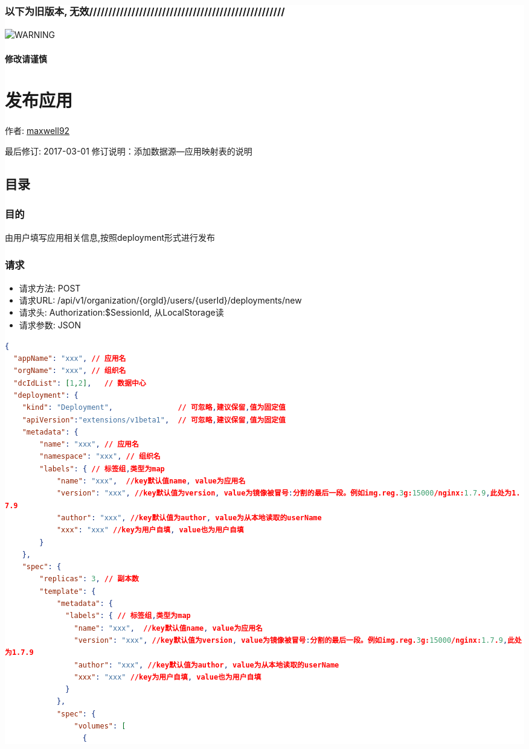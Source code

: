 

### 以下为旧版本, 无效///////////////////////////////////////////////////




<img src="http://kubernetes.io/kubernetes/img/warning.png" alt="WARNING" width="25" height="25">

#### 修改请谨慎

发布应用
==============

作者: [maxwell92](https://github.com/maxwell92)

最后修订: 2017-03-01
修订说明：添加数据源—应用映射表的说明

目录
--------------
### 目的
由用户填写应用相关信息,按照deployment形式进行发布

### 请求

* 请求方法: POST
* 请求URL: /api/v1/organization/{orgId}/users/{userId}/deployments/new
* 请求头: Authorization:$SessionId, 从LocalStorage读
* 请求参数:
JSON

```json
{
  "appName": "xxx", // 应用名
  "orgName": "xxx", // 组织名
  "dcIdList": [1,2],   // 数据中心
  "deployment": {
    "kind": "Deployment",               // 可忽略,建议保留,值为固定值
    "apiVersion":"extensions/v1beta1",  // 可忽略,建议保留,值为固定值
    "metadata": {
        "name": "xxx", // 应用名
        "namespace": "xxx", // 组织名
        "labels": { // 标签组,类型为map
            "name": "xxx",  //key默认值name, value为应用名
            "version": "xxx", //key默认值为version, value为镜像被冒号:分割的最后一段。例如img.reg.3g:15000/nginx:1.7.9,此处为1.7.9
            "author": "xxx", //key默认值为author, value为从本地读取的userName
            "xxx": "xxx" //key为用户自填, value也为用户自填
        }
    },
    "spec": {
        "replicas": 3, // 副本数
        "template": {
            "metadata": {
              "labels": { // 标签组,类型为map
                "name": "xxx",  //key默认值name, value为应用名
                "version": "xxx", //key默认值为version, value为镜像被冒号:分割的最后一段。例如img.reg.3g:15000/nginx:1.7.9,此处为1.7.9
                "author": "xxx", //key默认值为author, value为从本地读取的userName
                "xxx": "xxx" //key为用户自填, value也为用户自填
              }
            },
            "spec": {
                "volumes": [
                  {
```